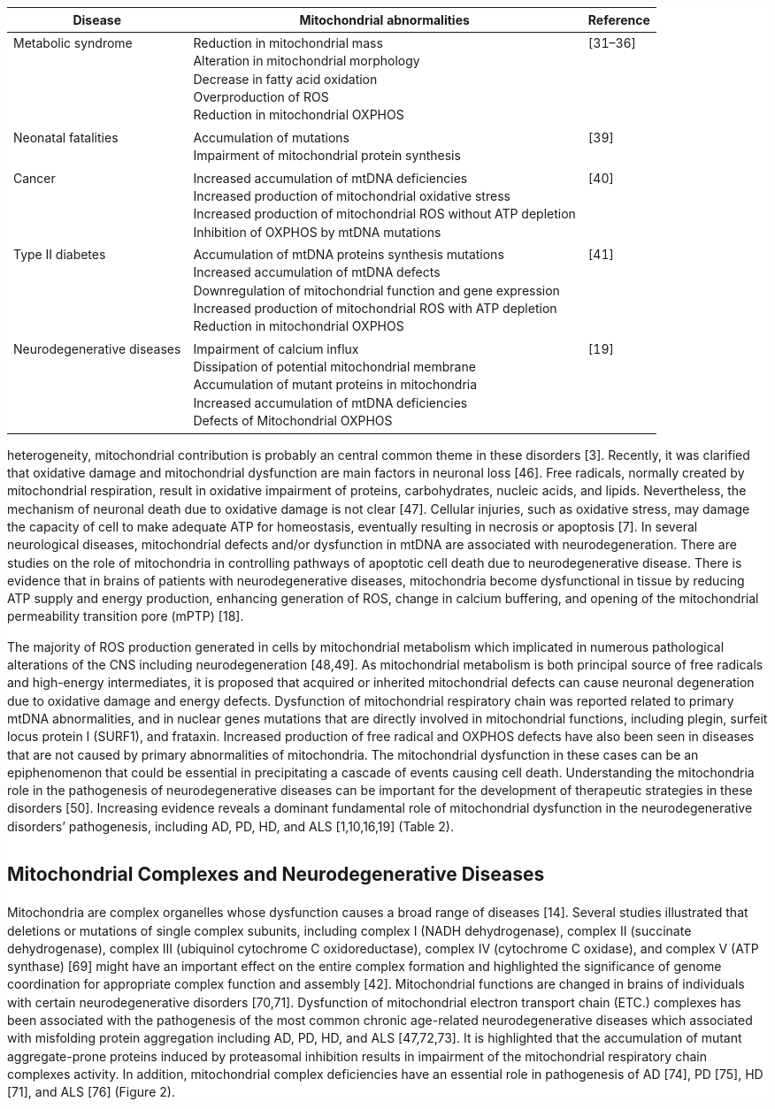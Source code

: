 | Disease                     | Mitochondrial abnormalities                                                                                          | Reference   |
|-----------------------------|---------------------------------------------------------------------------------------------------------------------|-------------|
| Metabolic syndrome          | Reduction in mitochondrial mass<br>Alteration in mitochondrial morphology<br>Decrease in fatty acid oxidation<br>Overproduction of ROS<br>Reduction in mitochondrial OXPHOS | [31–36]     |
| Neonatal fatalities         | Accumulation of mutations<br>Impairment of mitochondrial protein synthesis                                          | [39]        |
| Cancer                      | Increased accumulation of mtDNA deficiencies<br>Increased production of mitochondrial oxidative stress<br>Increased production of mitochondrial ROS without ATP depletion<br>Inhibition of OXPHOS by mtDNA mutations | [40]        |
| Type II diabetes            | Accumulation of mtDNA proteins synthesis mutations<br>Increased accumulation of mtDNA defects<br>Downregulation of mitochondrial function and gene expression<br>Increased production of mitochondrial ROS with ATP depletion<br>Reduction in mitochondrial OXPHOS | [41]        |
| Neurodegenerative diseases  | Impairment of calcium influx<br>Dissipation of potential mitochondrial membrane<br>Accumulation of mutant proteins in mitochondria<br>Increased accumulation of mtDNA deficiencies<br>Defects of Mitochondrial OXPHOS | [19]        |

heterogeneity, mitochondrial contribution is probably an central common theme in these disorders [3]. Recently, it was clarified that oxidative damage and mitochondrial dysfunction are main factors in neuronal loss [46]. Free radicals, normally created by mitochondrial respiration, result in oxidative impairment of proteins, carbohydrates, nucleic acids, and lipids. Nevertheless, the mechanism of neuronal death due to oxidative damage is not clear [47]. Cellular injuries, such as oxidative stress, may damage the capacity of cell to make adequate ATP for homeostasis, eventually resulting in necrosis or apoptosis [7]. In several neurological diseases, mitochondrial defects and/or dysfunction in mtDNA are associated with neurodegeneration. There are studies on the role of mitochondria in controlling pathways of apoptotic cell death due to neurodegenerative disease. There is evidence that in brains of patients with neurodegenerative diseases, mitochondria become dysfunctional in tissue by reducing ATP supply and energy production, enhancing generation of ROS, change in calcium buffering, and opening of the mitochondrial permeability transition pore (mPTP) [18].

The majority of ROS production generated in cells by mitochondrial metabolism which implicated in numerous pathological alterations of the CNS including neurodegeneration [48,49]. As mitochondrial metabolism is both principal source of free radicals and high-energy intermediates, it is proposed that acquired or inherited mitochondrial defects can cause neuronal degeneration due to oxidative damage and energy defects. Dysfunction of mitochondrial respiratory chain was reported related to primary mtDNA abnormalities, and in nuclear genes mutations that are directly involved in mitochondrial functions, including plegin, surfeit locus protein I (SURF1), and frataxin. Increased production of free radical and OXPHOS defects have also been seen in diseases that are not caused by primary abnormalities of mitochondria. The mitochondrial dysfunction in these cases can be an epiphenomenon that could be essential in precipitating a cascade of events causing cell death. Understanding the mitochondria role in the pathogenesis of neurodegenerative diseases can be important for the development of therapeutic strategies in these disorders [50]. Increasing evidence reveals a dominant fundamental role of mitochondrial dysfunction in the neurodegenerative disorders’ pathogenesis, including AD, PD, HD, and ALS [1,10,16,19] (Table 2).

## Mitochondrial Complexes and Neurodegenerative Diseases

Mitochondria are complex organelles whose dysfunction causes a broad range of diseases [14]. Several studies illustrated that deletions or mutations of single complex subunits, including complex I (NADH dehydrogenase), complex II (succinate dehydrogenase), complex III (ubiquinol cytochrome C oxidoreductase), complex IV (cytochrome C oxidase), and complex V (ATP synthase) [69] might have an important effect on the entire complex formation and highlighted the significance of genome coordination for appropriate complex function and assembly [42]. Mitochondrial functions are changed in brains of individuals with certain neurodegenerative disorders [70,71]. Dysfunction of mitochondrial electron transport chain (ETC.) complexes has been associated with the pathogenesis of the most common chronic age-related neurodegenerative diseases which associated with misfolding protein aggregation including AD, PD, HD, and ALS [47,72,73]. It is highlighted that the accumulation of mutant aggregate-prone proteins induced by proteasomal inhibition results in impairment of the mitochondrial respiratory chain complexes activity. In addition, mitochondrial complex deficiencies have an essential role in pathogenesis of AD [74], PD [75], HD [71], and ALS [76] (Figure 2).
